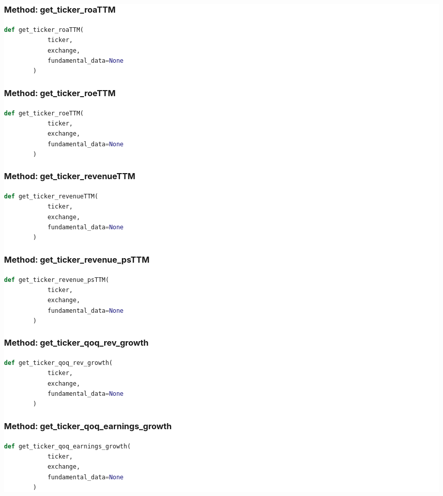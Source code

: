 ### **Method: get_ticker_roaTTM**
```python
def get_ticker_roaTTM(
			ticker,
			exchange,
			fundamental_data=None
		)
```

### **Method: get_ticker_roeTTM**
```python
def get_ticker_roeTTM(
			ticker,
			exchange,
			fundamental_data=None
		)
```

### **Method: get_ticker_revenueTTM**
```python
def get_ticker_revenueTTM(
			ticker,
			exchange,
			fundamental_data=None
		)
```

### **Method: get_ticker_revenue_psTTM**
```python
def get_ticker_revenue_psTTM(
			ticker,
			exchange,
			fundamental_data=None
		)
```

### **Method: get_ticker_qoq_rev_growth**
```python
def get_ticker_qoq_rev_growth(
			ticker,
			exchange,
			fundamental_data=None
		)
```

### **Method: get_ticker_qoq_earnings_growth**
```python
def get_ticker_qoq_earnings_growth(
			ticker,
			exchange,
			fundamental_data=None
		)
```

